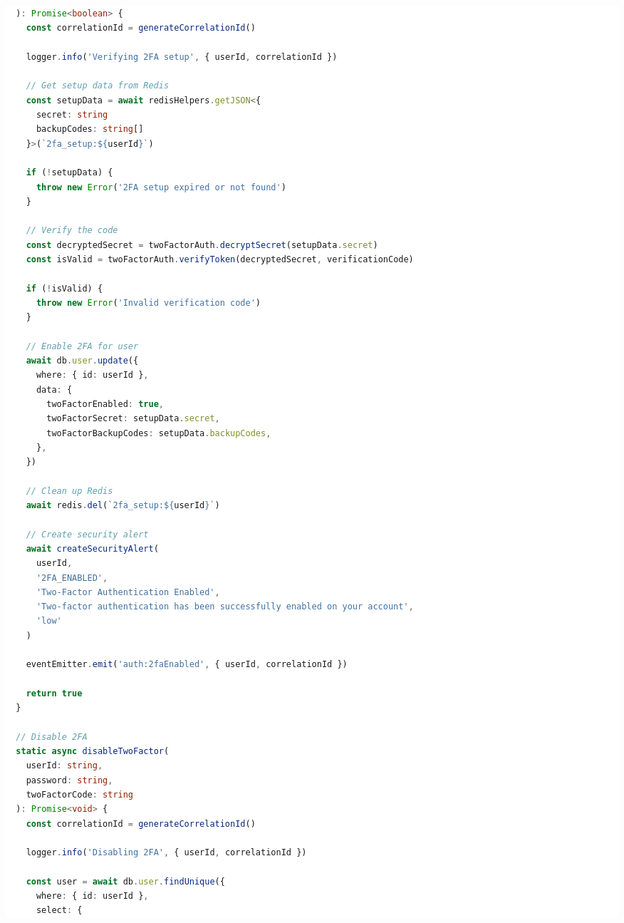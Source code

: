 ```typescript
  ): Promise<boolean> {
    const correlationId = generateCorrelationId()
    
    logger.info('Verifying 2FA setup', { userId, correlationId })

    // Get setup data from Redis
    const setupData = await redisHelpers.getJSON<{
      secret: string
      backupCodes: string[]
    }>(`2fa_setup:${userId}`)

    if (!setupData) {
      throw new Error('2FA setup expired or not found')
    }

    // Verify the code
    const decryptedSecret = twoFactorAuth.decryptSecret(setupData.secret)
    const isValid = twoFactorAuth.verifyToken(decryptedSecret, verificationCode)

    if (!isValid) {
      throw new Error('Invalid verification code')
    }

    // Enable 2FA for user
    await db.user.update({
      where: { id: userId },
      data: {
        twoFactorEnabled: true,
        twoFactorSecret: setupData.secret,
        twoFactorBackupCodes: setupData.backupCodes,
      },
    })

    // Clean up Redis
    await redis.del(`2fa_setup:${userId}`)

    // Create security alert
    await createSecurityAlert(
      userId,
      '2FA_ENABLED',
      'Two-Factor Authentication Enabled',
      'Two-factor authentication has been successfully enabled on your account',
      'low'
    )

    eventEmitter.emit('auth:2faEnabled', { userId, correlationId })

    return true
  }

  // Disable 2FA
  static async disableTwoFactor(
    userId: string,
    password: string,
    twoFactorCode: string
  ): Promise<void> {
    const correlationId = generateCorrelationId()
    
    logger.info('Disabling 2FA', { userId, correlationId })

    const user = await db.user.findUnique({
      where: { id: userId },
      select: {
```